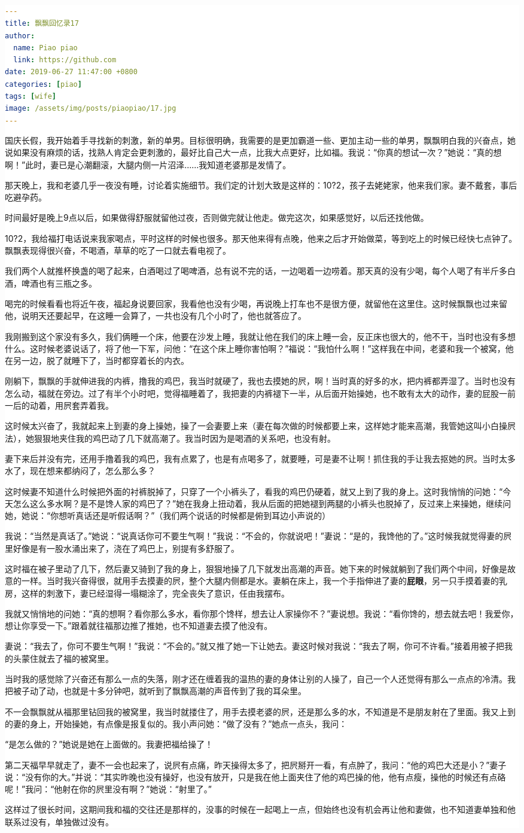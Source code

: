 ```yaml
---
title: 飘飘回忆录17
author:
  name: Piao piao
  link: https://github.com
date: 2019-06-27 11:47:00 +0800
categories: [piao]
tags: [wife]
image: /assets/img/posts/piaopiao/17.jpg
---
```


国庆长假，我开始着手寻找新的刺激，新的单男。目标很明确，我需要的是更加霸道一些、更加主动一些的单男，飘飘明白我的兴奋点，她说如果没有麻烦的话，找熟人肯定会更刺激的，最好比自己大一点，比我大点更好，比如福。我说：“你真的想试一次？”她说：“真的想啊！”此时，妻已是心潮翻滚，大腿内侧一片沼泽……我知道老婆那是发情了。

那天晚上，我和老婆几乎一夜没有睡，讨论着实施细节。我们定的计划大致是这样的：10?2，孩子去姥姥家，他来我们家。妻不戴套，事后吃避孕药。

时间最好是晚上9点以后，如果做得舒服就留他过夜，否则做完就让他走。做完这次，如果感觉好，以后还找他做。

10?2，我给福打电话说来我家喝点，平时这样的时候也很多。那天他来得有点晚，他来之后才开始做菜，等到吃上的时候已经快七点钟了。飘飘表现得很兴奋，不喝酒，草草的吃了一口就去看电视了。

我们两个人就推杯换盏的喝了起来，白酒喝过了喝啤酒，总有说不完的话，一边喝着一边唠着。那天真的没有少喝，每个人喝了有半斤多白酒，啤酒也有三瓶之多。

喝完的时候看看也将近午夜，福起身说要回家，我看他也没有少喝，再说晚上打车也不是很方便，就留他在这里住。这时候飘飘也过来留他，说明天还要起早，在这睡一会算了，一共也没有几个小时了，他也就答应了。

我刚搬到这个家没有多久，我们俩睡一个床，他要在沙发上睡，我就让他在我们的床上睡一会，反正床也很大的，他不干，当时也没有多想什么。这时候老婆说话了，将了他一下军，问他：“在这个床上睡你害怕啊？”福说：“我怕什么啊！”这样我在中间，老婆和我一个被窝，他在另一边，脱了就睡下了，当时都穿着长的内衣。

刚躺下，飘飘的手就伸进我的内裤，撸我的鸡巴，我当时就硬了，我也去摸她的屄，啊！当时真的好多的水，把内裤都弄湿了。当时也没有怎么动，福就在旁边。过了有半个小时吧，觉得福睡着了，我把妻的内裤褪下一半，从后面开始操她，也不敢有太大的动作，妻的屁股一前一后的动着，用屄套弄着我。

这时候太兴奋了，我就起来上到妻的身上操她，操了一会妻要上来（妻在每次做的时候都要上来，这样她才能来高潮，我管她这叫小白操屄法），她狠狠地夹住我的鸡巴动了几下就高潮了。我当时因为是喝酒的关系吧，也没有射。

妻下来后并没有完，还用手撸着我的鸡巴，我有点累了，也是有点喝多了，就要睡，可是妻不让啊！抓住我的手让我去抠她的屄。当时太多水了，现在想来都纳闷了，怎么那么多？

这时候妻不知道什么时候把外面的衬裤脱掉了，只穿了一个小裤头了，看我的鸡巴仍硬着，就又上到了我的身上。这时我悄悄的问她：“今天怎么这么多水啊？是不是馋人家的鸡巴了？”她在我身上扭动着，我从后面的把她褪到两腿的小裤头也脱掉了，反过来上来操她，继续问她，她说：“你想听真话还是听假话啊？”（我们两个说话的时候都是俯到耳边小声说的）

我说：“当然是真话了。”她说：“说真话你可不要生气啊！”我说：“不会的，你就说吧！”妻说：“是的，我馋他的了。”这时候我就觉得妻的屄里好像是有一股水涌出来了，浇在了鸡巴上，别提有多舒服了。

这时福在被子里动了几下，然后妻又骑到了我的身上，狠狠地操了几下就发出高潮的声音。她下来的时候就躺到了我们两个中间，好像是故意的一样。当时我兴奋得很，就用手去摸妻的屄，整个大腿内侧都是水。妻躺在床上，我一个手指伸进了妻的**屁眼**，另一只手摸着妻的乳房，这样的刺激下，妻已经湿得一塌糊涂了，完全丧失了意识，任由我摆布。

我就又悄悄地的问她：“真的想啊？看你那么多水，看你那个馋样，想去让人家操你不？”妻说想。我说：“看你馋的，想去就去吧！我爱你，想让你享受一下。”跟着就往福那边推了推她，也不知道妻去摸了他没有。

妻说：“我去了，你可不要生气啊！”我说：“不会的。”就又推了她一下让她去。妻这时候对我说：“我去了啊，你可不许看。”接着用被子把我的头蒙住就去了福的被窝里。

当时我的感觉除了兴奋还有那么一点的失落，刚才还在缠着我的温热的妻的身体让别的人操了，自己一个人还觉得有那么一点点的冷清。我把被子动了动，也就是十多分钟吧，就听到了飘飘高潮的声音传到了我的耳朵里。

不一会飘飘就从福那里钻回我的被窝里，我当时就搂住了，用手去摸老婆的屄，还是那么多的水，不知道是不是朋友射在了里面。我又上到的妻的身上，开始操她，有点像是报复似的。我小声问她：“做了没有？”她点一点头，我问：

“是怎么做的？”她说是她在上面做的。我妻把福给操了！

第二天福早早就走了，妻不一会也起来了，说屄有点痛，昨天操得太多了，把屄掰开一看，有点肿了，我问：“他的鸡巴大还是小？”妻子说：“没有你的大。”并说：“其实昨晚也没有操好，也没有放开，只是我在他上面夹住了他的鸡巴操的他，他有点瘦，操他的时候还有点硌呢！”我问：“他射在你的屄里没有啊？”她说：“射里了。”

这样过了很长时间，这期间我和福的交往还是那样的，没事的时候在一起喝上一点，但始终也没有机会再让他和妻做，也不知道妻单独和他联系过没有，单独做过没有。
